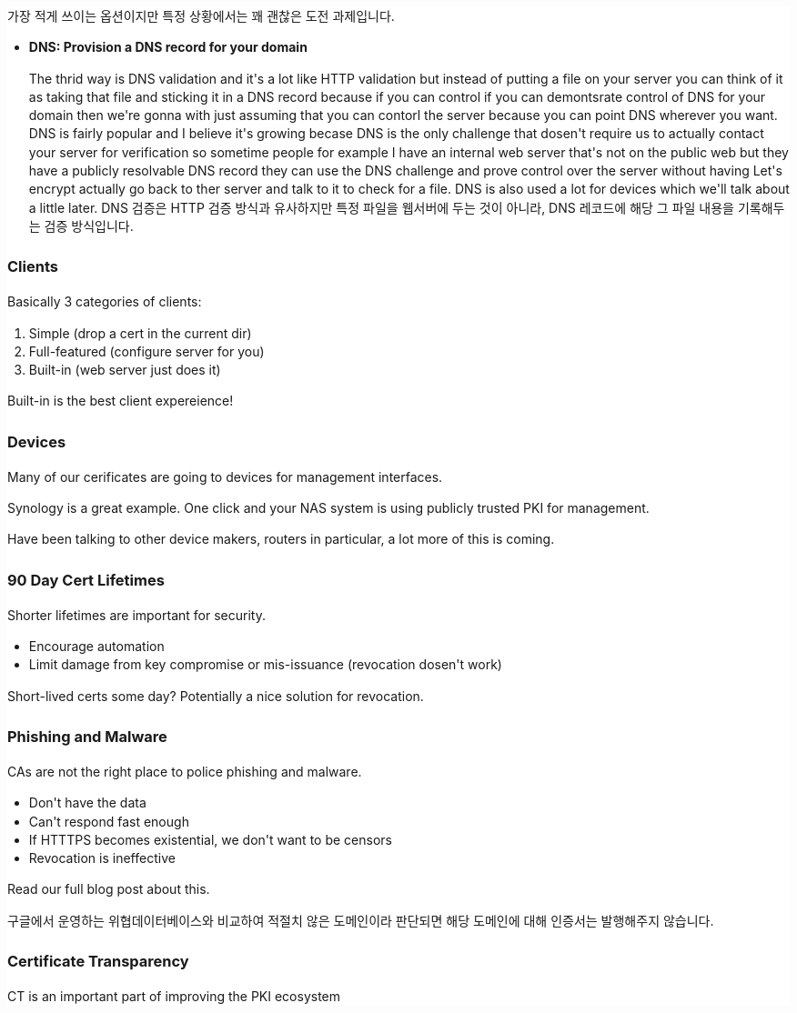 가장 적게 쓰이는 옵션이지만 특정 상황에서는 꽤 괜찮은 도전 과제입니다.
  
* **DNS: Provision a DNS record for your domain**

  The thrid way is DNS validation and it's a lot like HTTP validation but instead of putting a file on your server you can think of it as taking that file and sticking it in a DNS record because if you can control if you can demontsrate control of DNS for your domain then we're gonna with just assuming that you can contorl the server because you can point DNS wherever you want. DNS is fairly popular and I believe it's growing becase DNS is the only challenge that dosen't require us to actually contact your server for verification so sometime people for example I have an internal web server that's not on the public web but they have a publicly resolvable DNS record they can use the DNS challenge and prove control over the server without having Let's encrypt actually go back to ther server and talk to it to check for a file. DNS is also used a lot for devices which we'll talk about a little later.
  DNS 검증은 HTTP 검증 방식과 유사하지만 특정 파일을 웹서버에 두는 것이 아니라, DNS 레코드에 해당 그 파일 내용을 기록해두는 검증 방식입니다.

### Clients

Basically 3 categories of clients:

1. Simple (drop a cert in the current dir)
2. Full-featured (configure server for you)
3. Built-in (web server just does it)

Built-in is the best client expereience!

### Devices

Many of our cerificates are going to devices for management interfaces.

Synology is a great example. One click and your NAS system is using publicly trusted PKI for management.

Have been talking to other device makers, routers in particular, a lot more of this is coming.

### 90 Day Cert Lifetimes

Shorter lifetimes are important for security.

* Encourage automation
* Limit damage from key compromise or mis-issuance (revocation dosen't work)

Short-lived certs some day? Potentially a nice solution for revocation.

### Phishing and Malware

CAs are not the right place to police phishing and malware.

* Don't have the data
* Can't respond fast enough
* If HTTTPS becomes existential, we don't want to be censors
* Revocation is ineffective

Read our full blog post about this.

구글에서 운영하는 위협데이터베이스와 비교하여 적절치 않은 도메인이라 판단되면 해당 도메인에 대해 인증서는 발행해주지 않습니다.

### Certificate Transparency

CT is an important part of improving the PKI ecosystem 
